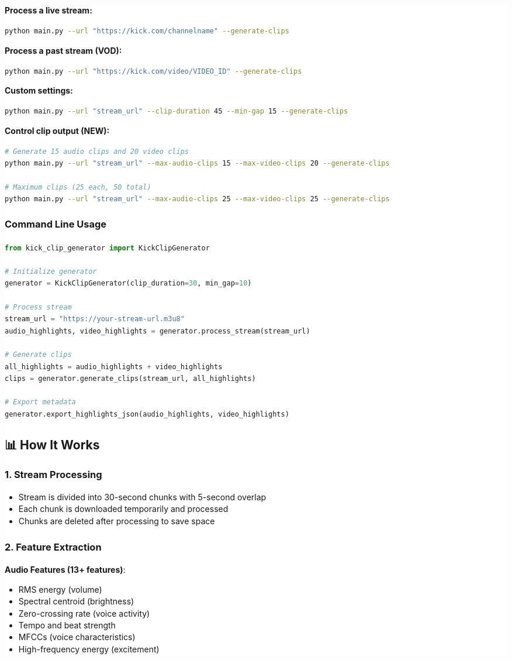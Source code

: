 **Process a live stream:**
```bash
python main.py --url "https://kick.com/channelname" --generate-clips
```

**Process a past stream (VOD):**
```bash
python main.py --url "https://kick.com/video/VIDEO_ID" --generate-clips
```

**Custom settings:**
```bash
python main.py --url "stream_url" --clip-duration 45 --min-gap 15 --generate-clips
```

**Control clip output (NEW):**
```bash
# Generate 15 audio clips and 20 video clips
python main.py --url "stream_url" --max-audio-clips 15 --max-video-clips 20 --generate-clips

# Maximum clips (25 each, 50 total)
python main.py --url "stream_url" --max-audio-clips 25 --max-video-clips 25 --generate-clips
```

### Command Line Usage

```python
from kick_clip_generator import KickClipGenerator

# Initialize generator
generator = KickClipGenerator(clip_duration=30, min_gap=10)

# Process stream
stream_url = "https://your-stream-url.m3u8"
audio_highlights, video_highlights = generator.process_stream(stream_url)

# Generate clips
all_highlights = audio_highlights + video_highlights
clips = generator.generate_clips(stream_url, all_highlights)

# Export metadata
generator.export_highlights_json(audio_highlights, video_highlights)
```

## 📊 How It Works

### 1. Stream Processing
- Stream is divided into 30-second chunks with 5-second overlap
- Each chunk is downloaded temporarily and processed
- Chunks are deleted after processing to save space

### 2. Feature Extraction

**Audio Features (13+ features)**:
- RMS energy (volume)
- Spectral centroid (brightness)
- Zero-crossing rate (voice activity)
- Tempo and beat strength
- MFCCs (voice characteristics)
- High-frequency energy (excitement)
